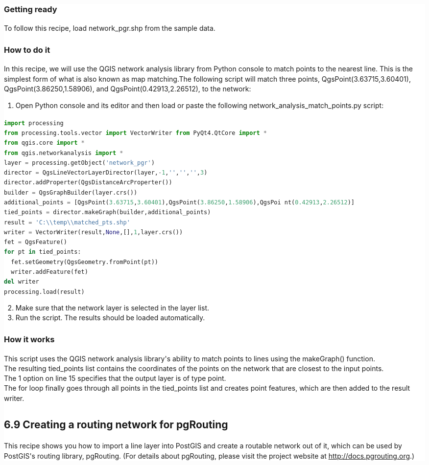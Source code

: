### Getting ready

To follow this recipe, load network_pgr.shp from the sample data.

### How to do it

In this recipe, we will use the QGIS network analysis library from Python console to match points to the nearest line. This is the simplest form of what is also known as map matching.The following script will match three points, QgsPoint(3.63715,3.60401), QgsPoint(3.86250,1.58906), and QgsPoint(0.42913,2.26512), to the network:  
1. Open Python console and its editor and then load or paste the following network_analysis_match_points.py script:  
```py  
import processing  
from processing.tools.vector import VectorWriter from PyQt4.QtCore import *  
from qgis.core import *  
from qgis.networkanalysis import *    
layer = processing.getObject('network_pgr')  
director = QgsLineVectorLayerDirector(layer,-1,'','','',3)   
director.addProperter(QgsDistanceArcProperter())  
builder = QgsGraphBuilder(layer.crs())   
additional_points = [QgsPoint(3.63715,3.60401),QgsPoint(3.86250,1.58906),QgsPoi nt(0.42913,2.26512)]  
tied_points = director.makeGraph(builder,additional_points)  
result = 'C:\\temp\\matched_pts.shp'  
writer = VectorWriter(result,None,[],1,layer.crs())   
fet = QgsFeature()  
for pt in tied_points:   
  fet.setGeometry(QgsGeometry.fromPoint(pt))   
  writer.addFeature(fet)    
del writer   
processing.load(result)  
```    
2. Make sure that the network layer is selected in the layer list.  
3. Run the script. The results should be loaded automatically.  



### How it works

This script uses the QGIS network analysis library's ability to match points to lines using the makeGraph() function.  
The resulting tied_points list contains the coordinates of the points on the network that are closest to the input points.  
The 1 option on line 15 specifies that the output layer is of type point.  
The for loop finally goes through all points in the tied_points list and creates point features, which are then added to the result writer.  
   


## 6.9 Creating a routing network for pgRouting

This recipe shows you how to import a line layer into PostGIS and create a routable network out of it, which can be used by PostGIS's routing library, pgRouting. (For details about pgRouting, please visit the project website at http://docs.pgrouting.org.)
